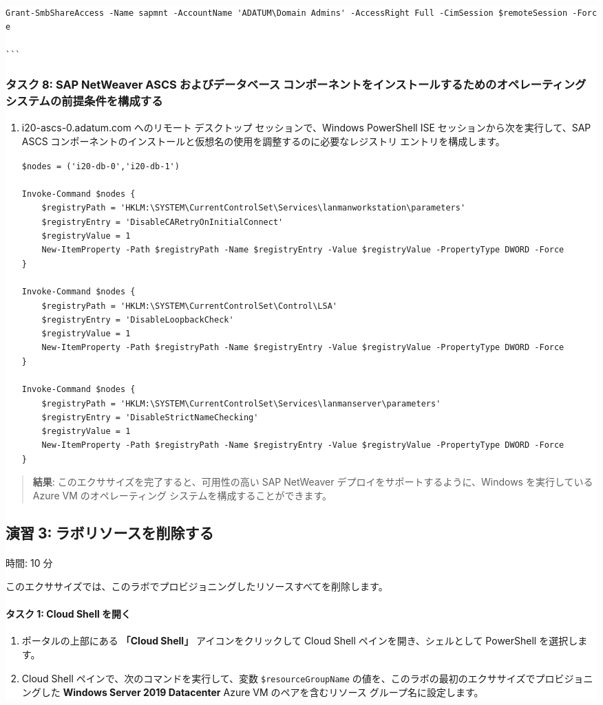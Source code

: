     Grant-SmbShareAccess -Name sapmnt -AccountName 'ADATUM\Domain Admins' -AccessRight Full -CimSession $remoteSession -Force
   
    ```

### タスク 8: SAP NetWeaver ASCS およびデータベース コンポーネントをインストールするためのオペレーティング システムの前提条件を構成する

1.  i20-ascs-0.adatum.com へのリモート デスクトップ セッションで、Windows PowerShell ISE セッションから次を実行して、SAP ASCS コンポーネントのインストールと仮想名の使用を調整するのに必要なレジストリ エントリを構成します。

    ```
    $nodes = ('i20-db-0','i20-db-1')

    Invoke-Command $nodes {
        $registryPath = 'HKLM:\SYSTEM\CurrentControlSet\Services\lanmanworkstation\parameters'
        $registryEntry = 'DisableCARetryOnInitialConnect'
        $registryValue = 1
        New-ItemProperty -Path $registryPath -Name $registryEntry -Value $registryValue -PropertyType DWORD -Force
    }

    Invoke-Command $nodes {
        $registryPath = 'HKLM:\SYSTEM\CurrentControlSet\Control\LSA'
        $registryEntry = 'DisableLoopbackCheck'
        $registryValue = 1
        New-ItemProperty -Path $registryPath -Name $registryEntry -Value $registryValue -PropertyType DWORD -Force
    }

    Invoke-Command $nodes {
        $registryPath = 'HKLM:\SYSTEM\CurrentControlSet\Services\lanmanserver\parameters'
        $registryEntry = 'DisableStrictNameChecking'
        $registryValue = 1
        New-ItemProperty -Path $registryPath -Name $registryEntry -Value $registryValue -PropertyType DWORD -Force
    }
    ```

> **結果**: このエクササイズを完了すると、可用性の高い SAP NetWeaver デプロイをサポートするように、Windows を実行している Azure VM のオペレーティング システムを構成することができます。


## 演習 3: ラボリソースを削除する

時間: 10 分

このエクササイズでは、このラボでプロビジョニングしたリソースすべてを削除します。

#### タスク 1: Cloud Shell を開く

1. ポータルの上部にある **「Cloud Shell」** アイコンをクリックして Cloud Shell ペインを開き、シェルとして PowerShell を選択します。

1. Cloud Shell ペインで、次のコマンドを実行して、変数 `$resourceGroupName` の値を、このラボの最初のエクササイズでプロビジョニングした **Windows Server 2019 Datacenter** Azure VM のペアを含むリソース グループ名に設定します。
